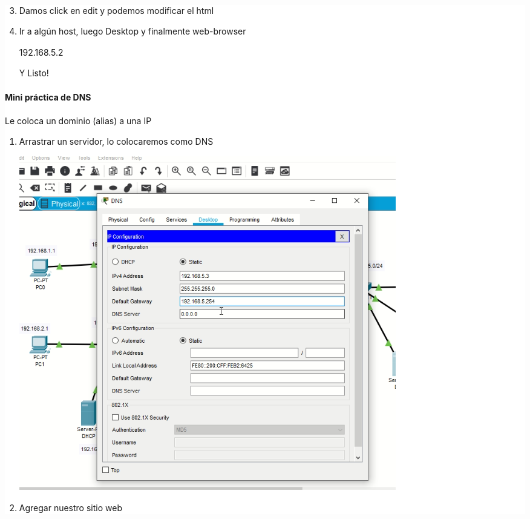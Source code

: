    3. Damos click en edit y podemos modificar el html 

   4. Ir a algún host, luego Desktop y finalmente web-browser

      192.168.5.2

      Y Listo!

   #### Mini práctica de DNS

   Le coloca un dominio (alias) a una IP

   1. Arrastrar un servidor, lo colocaremos como DNS
   
      ![](README.assets/step5.png)
   
   

2. Agregar nuestro sitio web
